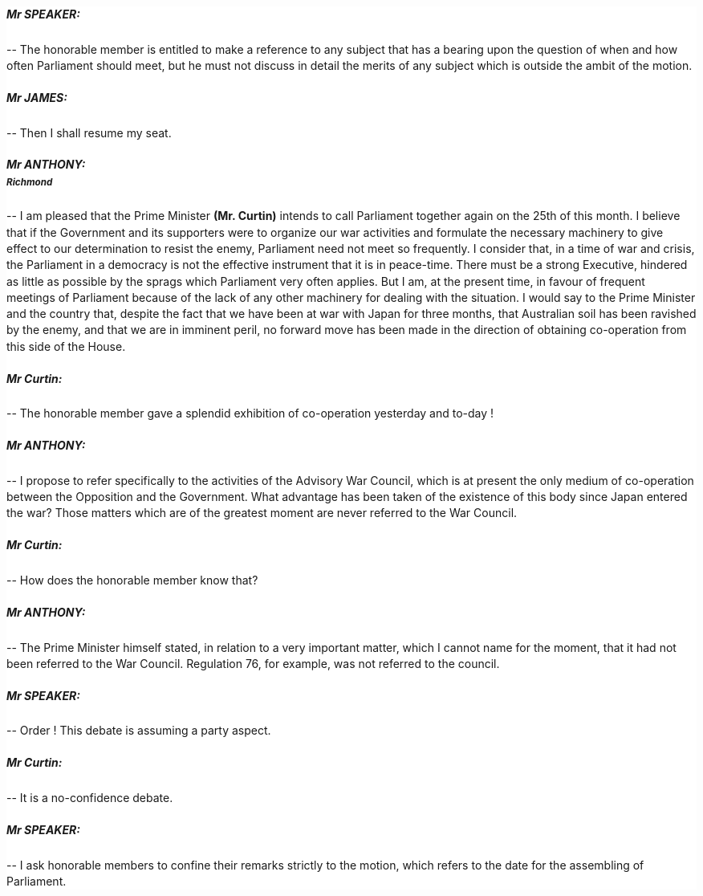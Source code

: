##### Mr SPEAKER:

-- The honorable member is entitled to make a reference to any subject that has a bearing upon the question of when and how often Parliament should meet, but he must not discuss in detail the merits of any subject which is outside the ambit of the motion. 

##### Mr JAMES:

-- Then I shall resume my seat. 

##### Mr ANTHONY:<br><small class="text-muted">Richmond</small>

-- I am pleased that the Prime Minister  **(Mr. Curtin)**  intends to call Parliament together again on the 25th of this month. I believe that if the Government and its supporters were to organize our war activities and formulate the necessary machinery to give effect to our determination to resist the enemy, Parliament need not meet so frequently. I consider that, in a time of war and crisis, the Parliament in a democracy is not the effective instrument that it is in peace-time. There must be a strong Executive, hindered as little as possible by the sprags  which Parliament very often applies. But I am, at the present time, in favour of frequent meetings of Parliament because of the lack of any other machinery for dealing with the situation. I would say to the Prime Minister and the country that, despite the fact that we have been at war with Japan for three months, that Australian soil has been ravished by the enemy, and that we are in imminent peril, no forward move has been made in the direction of obtaining co-operation from this side of the House. 

##### Mr Curtin:

-- The honorable member gave a splendid exhibition of co-operation yesterday and to-day ! 

##### Mr ANTHONY:

-- I propose to refer specifically to the activities of the Advisory War Council, which is at present the only medium of co-operation between the Opposition and the Government. What advantage has been taken of the existence of this body since Japan entered the war? Those matters which are of the greatest moment are never referred to the War Council. 

##### Mr Curtin:

-- How does the honorable member know that? 

##### Mr ANTHONY:

-- The Prime Minister himself stated, in relation to a very important matter, which I cannot name for the moment, that it had not been referred to the War Council. Regulation 76, for example, was not referred to the council. 

##### Mr SPEAKER:

-- Order ! This debate is assuming a party aspect. 

##### Mr Curtin:

-- It is a no-confidence debate. 

##### Mr SPEAKER:

-- I ask honorable members to confine their remarks strictly to the motion, which refers to the date for the assembling of Parliament. 
